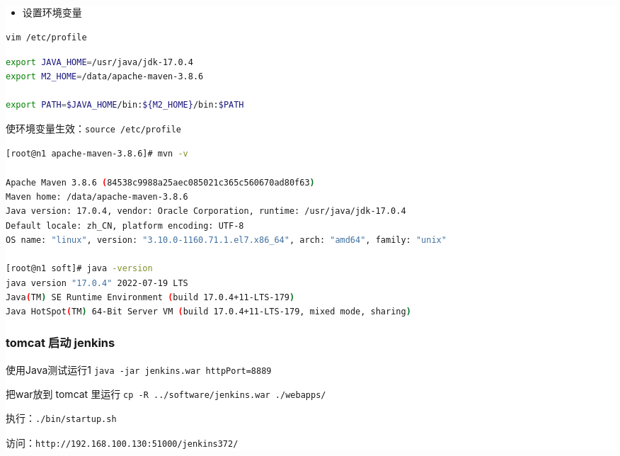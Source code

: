 - 设置环境变量

`vim /etc/profile`

```bash
export JAVA_HOME=/usr/java/jdk-17.0.4
export M2_HOME=/data/apache-maven-3.8.6

export PATH=$JAVA_HOME/bin:${M2_HOME}/bin:$PATH
```

使环境变量生效：`source /etc/profile`

```bash
[root@n1 apache-maven-3.8.6]# mvn -v

Apache Maven 3.8.6 (84538c9988a25aec085021c365c560670ad80f63)
Maven home: /data/apache-maven-3.8.6
Java version: 17.0.4, vendor: Oracle Corporation, runtime: /usr/java/jdk-17.0.4
Default locale: zh_CN, platform encoding: UTF-8
OS name: "linux", version: "3.10.0-1160.71.1.el7.x86_64", arch: "amd64", family: "unix"

[root@n1 soft]# java -version
java version "17.0.4" 2022-07-19 LTS
Java(TM) SE Runtime Environment (build 17.0.4+11-LTS-179)
Java HotSpot(TM) 64-Bit Server VM (build 17.0.4+11-LTS-179, mixed mode, sharing)
```

### tomcat 启动 jenkins

使用Java测试运行1 `java -jar jenkins.war httpPort=8889`

把war放到 tomcat 里运行 `cp -R ../software/jenkins.war ./webapps/`

执行：`./bin/startup.sh`

访问：`http://192.168.100.130:51000/jenkins372/`
